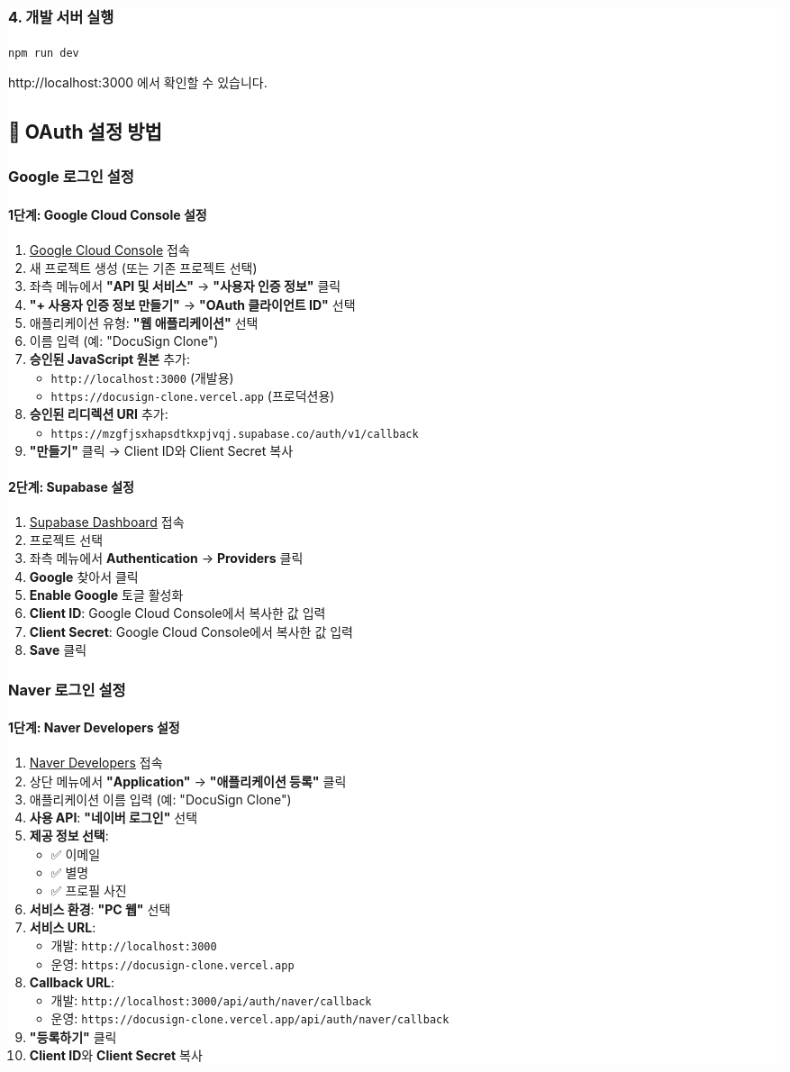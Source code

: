 ### 4. 개발 서버 실행

```bash
npm run dev
```

http://localhost:3000 에서 확인할 수 있습니다.

## 🔐 OAuth 설정 방법

### Google 로그인 설정

#### 1단계: Google Cloud Console 설정

1. [Google Cloud Console](https://console.cloud.google.com/) 접속
2. 새 프로젝트 생성 (또는 기존 프로젝트 선택)
3. 좌측 메뉴에서 **"API 및 서비스"** → **"사용자 인증 정보"** 클릭
4. **"+ 사용자 인증 정보 만들기"** → **"OAuth 클라이언트 ID"** 선택
5. 애플리케이션 유형: **"웹 애플리케이션"** 선택
6. 이름 입력 (예: "DocuSign Clone")
7. **승인된 JavaScript 원본** 추가:
   - `http://localhost:3000` (개발용)
   - `https://docusign-clone.vercel.app` (프로덕션용)
8. **승인된 리디렉션 URI** 추가:
   - `https://mzgfjsxhapsdtkxpjvqj.supabase.co/auth/v1/callback`
9. **"만들기"** 클릭 → Client ID와 Client Secret 복사

#### 2단계: Supabase 설정

1. [Supabase Dashboard](https://supabase.com/dashboard) 접속
2. 프로젝트 선택
3. 좌측 메뉴에서 **Authentication** → **Providers** 클릭
4. **Google** 찾아서 클릭
5. **Enable Google** 토글 활성화
6. **Client ID**: Google Cloud Console에서 복사한 값 입력
7. **Client Secret**: Google Cloud Console에서 복사한 값 입력
8. **Save** 클릭

### Naver 로그인 설정

#### 1단계: Naver Developers 설정

1. [Naver Developers](https://developers.naver.com/main/) 접속
2. 상단 메뉴에서 **"Application"** → **"애플리케이션 등록"** 클릭
3. 애플리케이션 이름 입력 (예: "DocuSign Clone")
4. **사용 API**: **"네이버 로그인"** 선택
5. **제공 정보 선택**:
   - ✅ 이메일
   - ✅ 별명
   - ✅ 프로필 사진
6. **서비스 환경**: **"PC 웹"** 선택
7. **서비스 URL**: 
   - 개발: `http://localhost:3000`
   - 운영: `https://docusign-clone.vercel.app`
8. **Callback URL**:
   - 개발: `http://localhost:3000/api/auth/naver/callback`
   - 운영: `https://docusign-clone.vercel.app/api/auth/naver/callback`
9. **"등록하기"** 클릭
10. **Client ID**와 **Client Secret** 복사
